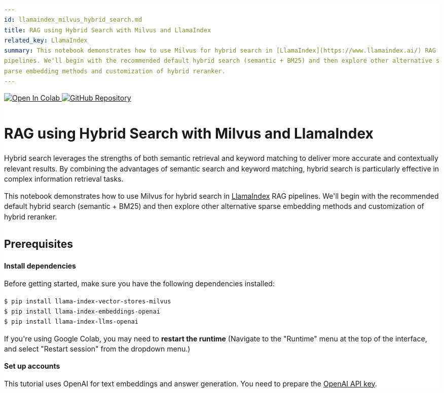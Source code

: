 ```yaml
---
id: llamaindex_milvus_hybrid_search.md
title: RAG using Hybrid Search with Milvus and LlamaIndex
related_key: LlamaIndex
summary: This notebook demonstrates how to use Milvus for hybrid search in [LlamaIndex](https://www.llamaindex.ai/) RAG pipelines. We'll begin with the recommended default hybrid search (semantic + BM25) and then explore other alternative sparse embedding methods and customization of hybrid reranker.
---
```


<a href="https://colab.research.google.com/github/milvus-io/bootcamp/blob/master/bootcamp/tutorials/integration/llamaindex/llamaindex_milvus_hybrid_search.ipynb" target="_parent">
    <img src="https://colab.research.google.com/assets/colab-badge.svg" alt="Open In Colab"/>
</a>
<a href="https://github.com/milvus-io/bootcamp/blob/master/bootcamp/tutorials/integration/llamaindex/llamaindex_milvus_hybrid_search.ipynb" target="_blank">
    <img src="https://img.shields.io/badge/View%20on%20GitHub-555555?style=flat&logo=github&logoColor=white" alt="GitHub Repository"/>
</a>

# RAG using Hybrid Search with Milvus and LlamaIndex

Hybrid search leverages the strengths of both semantic retrieval and keyword matching to deliver more accurate and contextually relevant results. By combining the advantages of semantic search and keyword matching, hybrid search is particularly effective in complex information retrieval tasks.

This notebook demonstrates how to use Milvus for hybrid search in [LlamaIndex](https://www.llamaindex.ai/) RAG pipelines. We'll begin with the recommended default hybrid search (semantic + BM25) and then explore other alternative sparse embedding methods and customization of hybrid reranker.

## Prerequisites

**Install dependencies**

Before getting started, make sure you have the following dependencies installed:


```shell
$ pip install llama-index-vector-stores-milvus
$ pip install llama-index-embeddings-openai
$ pip install llama-index-llms-openai
```

<div class="alert note">

If you're using Google Colab, you may need to **restart the runtime** (Navigate to the "Runtime" menu at the top of the interface, and select "Restart session" from the dropdown menu.)

</div>

**Set up accounts**

This tutorial uses OpenAI for text embeddings and answer generation. You need to prepare the [OpenAI API key](https://platform.openai.com/api-keys). 
